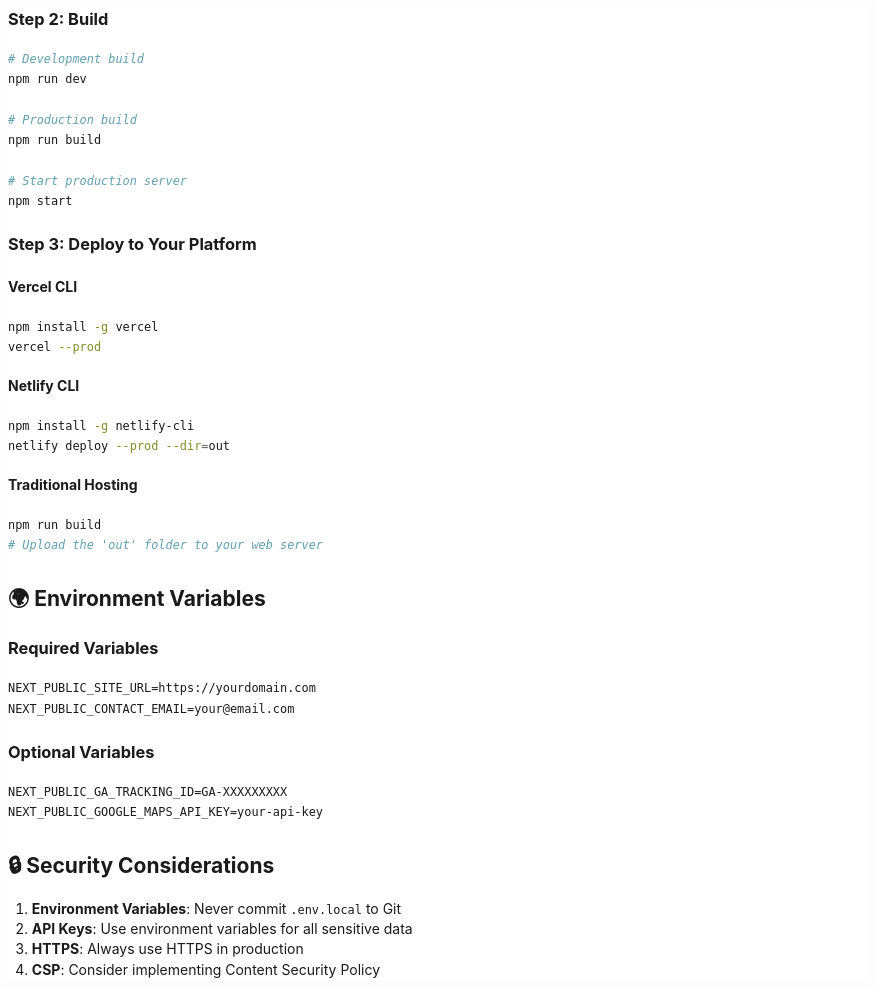 ### Step 2: Build

```bash
# Development build
npm run dev

# Production build
npm run build

# Start production server
npm start
```

### Step 3: Deploy to Your Platform

#### Vercel CLI
```bash
npm install -g vercel
vercel --prod
```

#### Netlify CLI
```bash
npm install -g netlify-cli
netlify deploy --prod --dir=out
```

#### Traditional Hosting
```bash
npm run build
# Upload the 'out' folder to your web server
```

## 🌍 Environment Variables

### Required Variables
```env
NEXT_PUBLIC_SITE_URL=https://yourdomain.com
NEXT_PUBLIC_CONTACT_EMAIL=your@email.com
```

### Optional Variables
```env
NEXT_PUBLIC_GA_TRACKING_ID=GA-XXXXXXXXX
NEXT_PUBLIC_GOOGLE_MAPS_API_KEY=your-api-key
```

## 🔒 Security Considerations

1. **Environment Variables**: Never commit `.env.local` to Git
2. **API Keys**: Use environment variables for all sensitive data
3. **HTTPS**: Always use HTTPS in production
4. **CSP**: Consider implementing Content Security Policy

